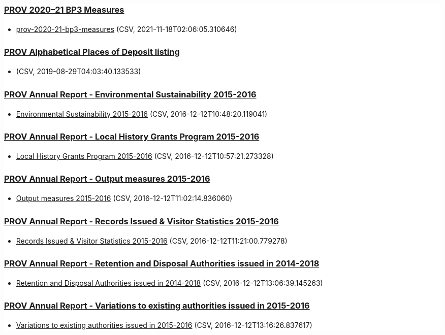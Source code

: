 ### [PROV 2020–21 BP3 Measures](https://www.data.vic.gov.au/data/dataset/e3b6b416-a9da-451c-b5cc-f074a65f554d)
* [prov-2020-21-bp3-measures](https://metadata.prov.vic.gov.au/datasets/2021/PROV%202020%e2%80%9321%20BP3%20Measures.csv) (CSV, 2021-11-18T02:06:05.310646)

### [PROV Alphabetical Places of Deposit listing](https://www.data.vic.gov.au/data/dataset/2585e7bd-45d0-4162-bcf3-227e0f924d83)
* [](http://metadata.prov.vic.gov.au/datasets/2019/PROV%20Alphabetical%20Places%20of%20Deposit.csv) (CSV, 2019-08-29T04:03:40.133533)

### [PROV Annual Report - Environmental Sustainability 2015-2016](https://www.data.vic.gov.au/data/dataset/ccc32e00-04b5-49f6-8640-0a8dc81c712c)
* [Environmental Sustainability 2015-2016](http://metadata.prov.vic.gov.au/datasets/2016/Environmental%20Sustainability%202015-2016.csv) (CSV, 2016-12-12T10:48:20.119041)

### [PROV Annual Report - Local History Grants Program 2015-2016](https://www.data.vic.gov.au/data/dataset/510ce473-ceac-41b8-962d-52d5e3169b8f)
* [Local History Grants Program 2015-2016](http://metadata.prov.vic.gov.au/datasets/2016/Local%20History%20Grants%20Program%202015-2016.csv) (CSV, 2016-12-12T10:57:21.273328)

### [PROV Annual Report - Output measures 2015-2016](https://www.data.vic.gov.au/data/dataset/fed7b2f6-bdc8-447b-8bf8-5d3826624a87)
* [Output measures 2015-2016](http://metadata.prov.vic.gov.au/datasets/2016/Output%20measures%202015_2016.csv) (CSV, 2016-12-12T11:02:14.836060)

### [PROV Annual Report - Records Issued & Visitor Statistics 2015-2016](https://www.data.vic.gov.au/data/dataset/7d0eb263-38e3-4997-8fef-acc59ea29d69)
* [Records Issued & Visitor Statistics 2015-2016](ttp://metadata.prov.vic.gov.au/datasets/2016/Records%20Issued%20&%20Visitor%20Statistics%202015-2016.csv) (CSV, 2016-12-12T11:21:00.779278)

### [PROV Annual Report - Retention and Disposal Authorities issued in 2014-2018](https://www.data.vic.gov.au/data/dataset/a933cb9b-7ea5-4410-9461-88f882854626)
* [Retention and Disposal Authorities issued in 2014-2018](http://metadata.prov.vic.gov.au/datasets/2019/PROV%20Retention%20and%20Disposal%20Authorities%20issued%20in%202014-2018.csv) (CSV, 2016-12-12T13:06:39.145263)

### [PROV Annual Report - Variations to existing authorities issued in 2015-2016](https://www.data.vic.gov.au/data/dataset/e4695d93-979d-45da-bac5-4307475da438)
* [Variations to existing authorities issued in 2015-2016](http://metadata.prov.vic.gov.au/datasets/2016/Variations%20to%20existing%20authorities%20issued%20in%202015-2016.csv) (CSV, 2016-12-12T13:16:26.837617)
